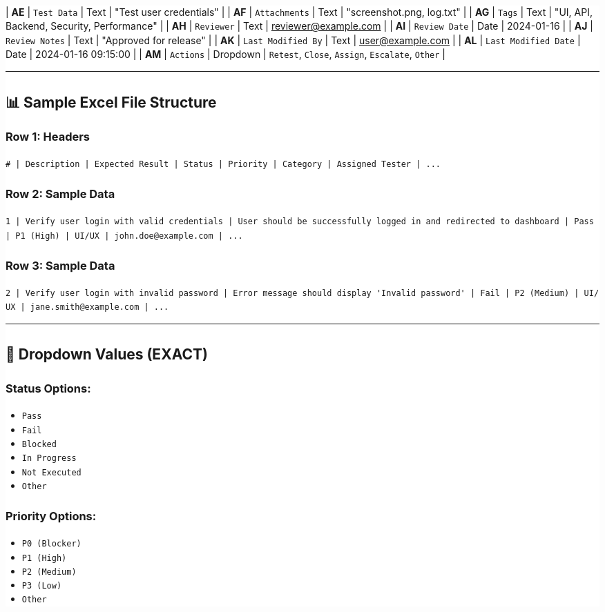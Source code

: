 | **AE** | `Test Data` | Text | "Test user credentials" |
| **AF** | `Attachments` | Text | "screenshot.png, log.txt" |
| **AG** | `Tags` | Text | "UI, API, Backend, Security, Performance" |
| **AH** | `Reviewer` | Text | reviewer@example.com |
| **AI** | `Review Date` | Date | 2024-01-16 |
| **AJ** | `Review Notes` | Text | "Approved for release" |
| **AK** | `Last Modified By` | Text | user@example.com |
| **AL** | `Last Modified Date` | Date | 2024-01-16 09:15:00 |
| **AM** | `Actions` | Dropdown | `Retest`, `Close`, `Assign`, `Escalate`, `Other` |

---

## 📊 **Sample Excel File Structure**

### **Row 1: Headers**
```
# | Description | Expected Result | Status | Priority | Category | Assigned Tester | ...
```

### **Row 2: Sample Data**
```
1 | Verify user login with valid credentials | User should be successfully logged in and redirected to dashboard | Pass | P1 (High) | UI/UX | john.doe@example.com | ...
```

### **Row 3: Sample Data**
```
2 | Verify user login with invalid password | Error message should display 'Invalid password' | Fail | P2 (Medium) | UI/UX | jane.smith@example.com | ...
```

---

## 🎯 **Dropdown Values (EXACT)**

### **Status Options:**
- `Pass`
- `Fail` 
- `Blocked`
- `In Progress`
- `Not Executed`
- `Other`

### **Priority Options:**
- `P0 (Blocker)`
- `P1 (High)`
- `P2 (Medium)`
- `P3 (Low)`
- `Other`
